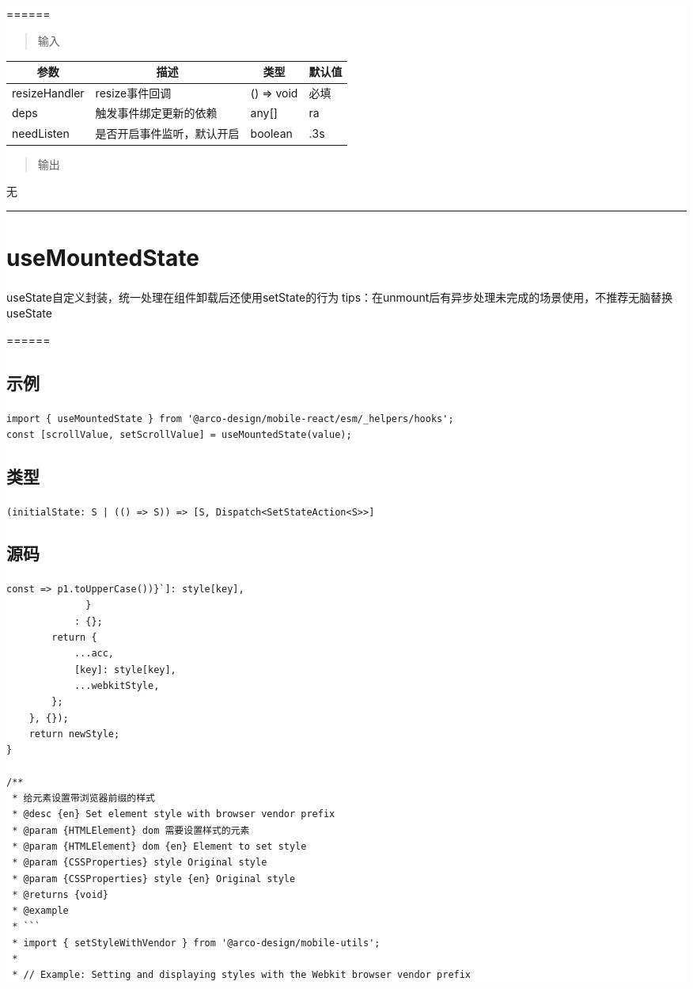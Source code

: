 ======

> 输入

|参数|描述|类型|默认值|
|----------|-------------|------|------|
|resizeHandler|resize事件回调|() =\> void|必填|
|deps|触发事件绑定更新的依赖|any\[\]|ra|
|needListen|是否开启事件监听，默认开启|boolean|.3s |

> 输出

无

------

# useMountedState

useState自定义封装，统一处理在组件卸载后还使用setState的行为
tips：在unmount后有异步处理未完成的场景使用，不推荐无脑替换useState

======

## 示例

```
import { useMountedState } from '@arco-design/mobile-react/esm/_helpers/hooks';
const [scrollValue, setScrollValue] = useMountedState(value);
```

## 类型

```
(initialState: S | (() => S)) => [S, Dispatch<SetStateAction<S>>]
```

## 源码

```
const => p1.toUpperCase())}`]: style[key],
              }
            : {};
        return {
            ...acc,
            [key]: style[key],
            ...webkitStyle,
        };
    }, {});
    return newStyle;
}

/**
 * 给元素设置带浏览器前缀的样式
 * @desc {en} Set element style with browser vendor prefix
 * @param {HTMLElement} dom 需要设置样式的元素
 * @param {HTMLElement} dom {en} Element to set style
 * @param {CSSProperties} style Original style
 * @param {CSSProperties} style {en} Original style
 * @returns {void}
 * @example
 * ```
 * import { setStyleWithVendor } from '@arco-design/mobile-utils';
 *
 * // Example: Setting and displaying styles with the Webkit browser vendor prefix
```
